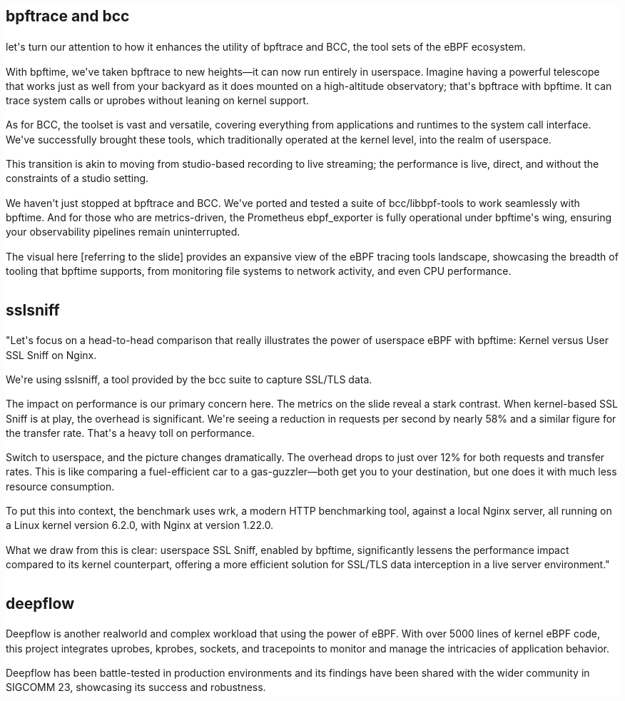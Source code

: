 ## bpftrace and bcc

let's turn our attention to how it enhances the utility of bpftrace and BCC, the tool sets of the eBPF ecosystem.

With bpftime, we've taken bpftrace to new heights—it can now run entirely in userspace. Imagine having a powerful telescope that works just as well from your backyard as it does mounted on a high-altitude observatory; that's bpftrace with bpftime. It can trace system calls or uprobes without leaning on kernel support.

As for BCC, the toolset is vast and versatile, covering everything from applications and runtimes to the system call interface. We've successfully brought these tools, which traditionally operated at the kernel level, into the realm of userspace. 

This transition is akin to moving from studio-based recording to live streaming; the performance is live, direct, and without the constraints of a studio setting.

We haven't just stopped at bpftrace and BCC. We've ported and tested a suite of bcc/libbpf-tools to work seamlessly with bpftime. And for those who are metrics-driven, the Prometheus ebpf_exporter is fully operational under bpftime's wing, ensuring your observability pipelines remain uninterrupted.

The visual here [referring to the slide] provides an expansive view of the eBPF tracing tools landscape, showcasing the breadth of tooling that bpftime supports, from monitoring file systems to network activity, and even CPU performance.

## sslsniff

"Let's focus on a head-to-head comparison that really illustrates the power of userspace eBPF with bpftime: Kernel versus User SSL Sniff on Nginx.

We're using sslsniff, a tool provided by the bcc suite to capture SSL/TLS data.

The impact on performance is our primary concern here. The metrics on the slide reveal a stark contrast. When kernel-based SSL Sniff is at play, the overhead is significant. We're seeing a reduction in requests per second by nearly 58% and a similar figure for the transfer rate. That's a heavy toll on performance.

Switch to userspace, and the picture changes dramatically. The overhead drops to just over 12% for both requests and transfer rates. This is like comparing a fuel-efficient car to a gas-guzzler—both get you to your destination, but one does it with much less resource consumption.

To put this into context, the benchmark uses wrk, a modern HTTP benchmarking tool, against a local Nginx server, all running on a Linux kernel version 6.2.0, with Nginx at version 1.22.0.

What we draw from this is clear: userspace SSL Sniff, enabled by bpftime, significantly lessens the performance impact compared to its kernel counterpart, offering a more efficient solution for SSL/TLS data interception in a live server environment."

## deepflow

Deepflow is another realworld and complex workload that using the power of eBPF. With over 5000 lines of kernel eBPF code, this project integrates uprobes, kprobes, sockets, and tracepoints to monitor and manage the intricacies of application behavior.

Deepflow has been battle-tested in production environments and its findings have been shared with the wider community in SIGCOMM 23, showcasing its success and robustness.
